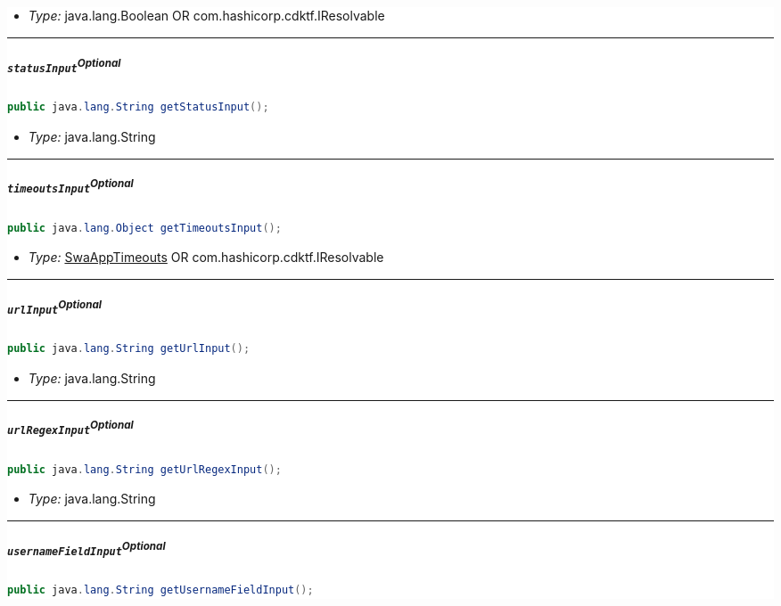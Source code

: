 - *Type:* java.lang.Boolean OR com.hashicorp.cdktf.IResolvable

---

##### `statusInput`<sup>Optional</sup> <a name="statusInput" id="@cdktf/provider-okta.swaApp.SwaApp.property.statusInput"></a>

```java
public java.lang.String getStatusInput();
```

- *Type:* java.lang.String

---

##### `timeoutsInput`<sup>Optional</sup> <a name="timeoutsInput" id="@cdktf/provider-okta.swaApp.SwaApp.property.timeoutsInput"></a>

```java
public java.lang.Object getTimeoutsInput();
```

- *Type:* <a href="#@cdktf/provider-okta.swaApp.SwaAppTimeouts">SwaAppTimeouts</a> OR com.hashicorp.cdktf.IResolvable

---

##### `urlInput`<sup>Optional</sup> <a name="urlInput" id="@cdktf/provider-okta.swaApp.SwaApp.property.urlInput"></a>

```java
public java.lang.String getUrlInput();
```

- *Type:* java.lang.String

---

##### `urlRegexInput`<sup>Optional</sup> <a name="urlRegexInput" id="@cdktf/provider-okta.swaApp.SwaApp.property.urlRegexInput"></a>

```java
public java.lang.String getUrlRegexInput();
```

- *Type:* java.lang.String

---

##### `usernameFieldInput`<sup>Optional</sup> <a name="usernameFieldInput" id="@cdktf/provider-okta.swaApp.SwaApp.property.usernameFieldInput"></a>

```java
public java.lang.String getUsernameFieldInput();
```
